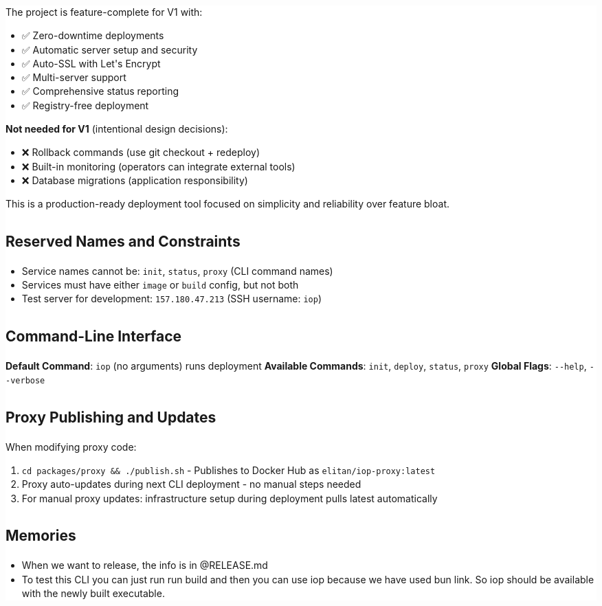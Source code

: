 The project is feature-complete for V1 with:

- ✅ Zero-downtime deployments
- ✅ Automatic server setup and security
- ✅ Auto-SSL with Let's Encrypt
- ✅ Multi-server support
- ✅ Comprehensive status reporting
- ✅ Registry-free deployment

**Not needed for V1** (intentional design decisions):

- ❌ Rollback commands (use git checkout + redeploy)
- ❌ Built-in monitoring (operators can integrate external tools)
- ❌ Database migrations (application responsibility)

This is a production-ready deployment tool focused on simplicity and reliability over feature bloat.

## Reserved Names and Constraints

- Service names cannot be: `init`, `status`, `proxy` (CLI command names)
- Services must have either `image` or `build` config, but not both
- Test server for development: `157.180.47.213` (SSH username: `iop`)

## Command-Line Interface

**Default Command**: `iop` (no arguments) runs deployment
**Available Commands**: `init`, `deploy`, `status`, `proxy`
**Global Flags**: `--help`, `--verbose`

## Proxy Publishing and Updates

When modifying proxy code:
1. `cd packages/proxy && ./publish.sh` - Publishes to Docker Hub as `elitan/iop-proxy:latest`
2. Proxy auto-updates during next CLI deployment - no manual steps needed
3. For manual proxy updates: infrastructure setup during deployment pulls latest automatically

## Memories

- When we want to release, the info is in @RELEASE.md 
- To test this CLI you can just run run build and then you can use iop because we have used bun link. So iop should be available with the newly built executable.